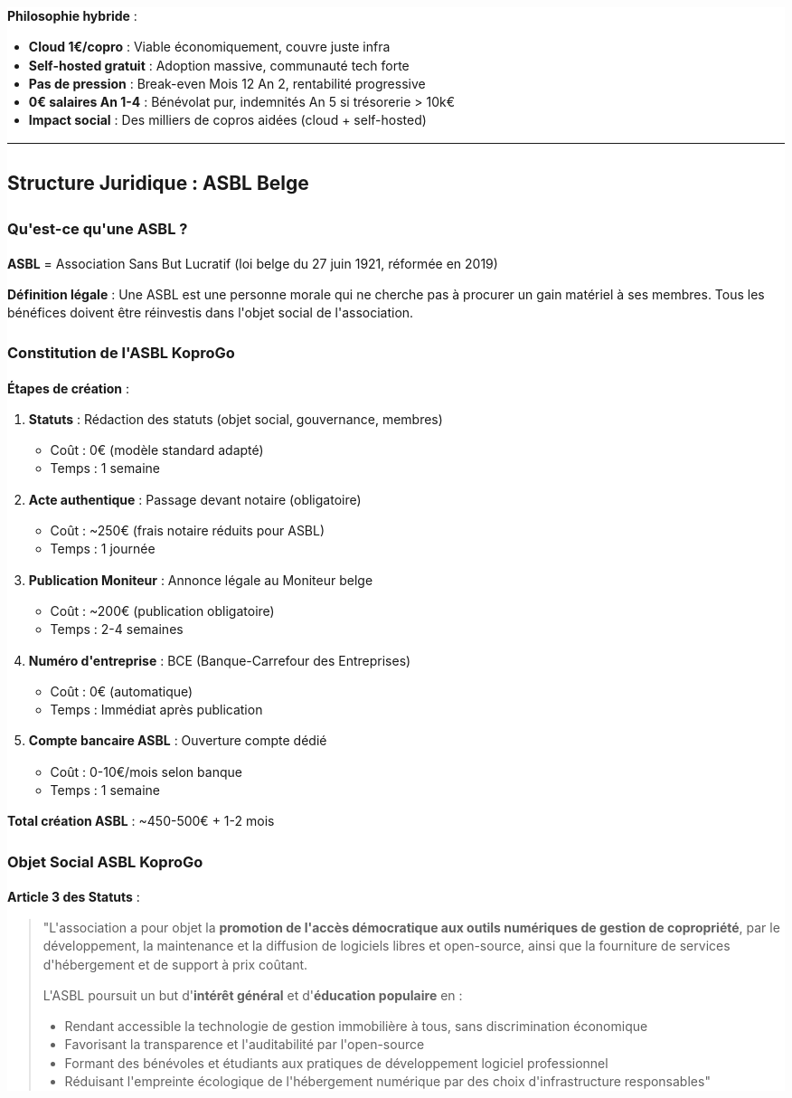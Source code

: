 **Philosophie hybride** :
- **Cloud 1€/copro** : Viable économiquement, couvre juste infra
- **Self-hosted gratuit** : Adoption massive, communauté tech forte
- **Pas de pression** : Break-even Mois 12 An 2, rentabilité progressive
- **0€ salaires An 1-4** : Bénévolat pur, indemnités An 5 si trésorerie > 10k€
- **Impact social** : Des milliers de copros aidées (cloud + self-hosted)

---

## Structure Juridique : ASBL Belge

### Qu'est-ce qu'une ASBL ?

**ASBL** = Association Sans But Lucratif (loi belge du 27 juin 1921, réformée en 2019)

**Définition légale** : Une ASBL est une personne morale qui ne cherche pas à procurer un gain matériel à ses membres. Tous les bénéfices doivent être réinvestis dans l'objet social de l'association.

### Constitution de l'ASBL KoproGo

**Étapes de création** :

1. **Statuts** : Rédaction des statuts (objet social, gouvernance, membres)
   - Coût : 0€ (modèle standard adapté)
   - Temps : 1 semaine

2. **Acte authentique** : Passage devant notaire (obligatoire)
   - Coût : ~250€ (frais notaire réduits pour ASBL)
   - Temps : 1 journée

3. **Publication Moniteur** : Annonce légale au Moniteur belge
   - Coût : ~200€ (publication obligatoire)
   - Temps : 2-4 semaines

4. **Numéro d'entreprise** : BCE (Banque-Carrefour des Entreprises)
   - Coût : 0€ (automatique)
   - Temps : Immédiat après publication

5. **Compte bancaire ASBL** : Ouverture compte dédié
   - Coût : 0-10€/mois selon banque
   - Temps : 1 semaine

**Total création ASBL** : ~450-500€ + 1-2 mois

### Objet Social ASBL KoproGo

**Article 3 des Statuts** :

> "L'association a pour objet la **promotion de l'accès démocratique aux outils numériques de gestion de copropriété**, par le développement, la maintenance et la diffusion de logiciels libres et open-source, ainsi que la fourniture de services d'hébergement et de support à prix coûtant.
>
> L'ASBL poursuit un but d'**intérêt général** et d'**éducation populaire** en :
> - Rendant accessible la technologie de gestion immobilière à tous, sans discrimination économique
> - Favorisant la transparence et l'auditabilité par l'open-source
> - Formant des bénévoles et étudiants aux pratiques de développement logiciel professionnel
> - Réduisant l'empreinte écologique de l'hébergement numérique par des choix d'infrastructure responsables"
